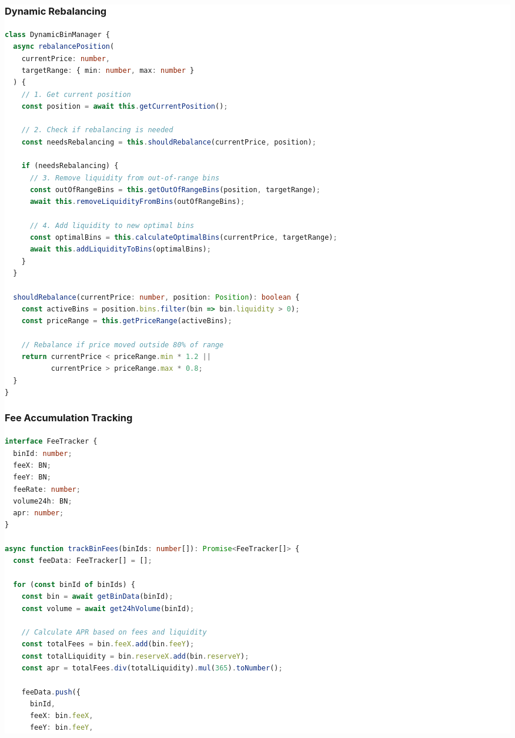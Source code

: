 ### Dynamic Rebalancing

```typescript
class DynamicBinManager {
  async rebalancePosition(
    currentPrice: number,
    targetRange: { min: number, max: number }
  ) {
    // 1. Get current position
    const position = await this.getCurrentPosition();
    
    // 2. Check if rebalancing is needed
    const needsRebalancing = this.shouldRebalance(currentPrice, position);
    
    if (needsRebalancing) {
      // 3. Remove liquidity from out-of-range bins
      const outOfRangeBins = this.getOutOfRangeBins(position, targetRange);
      await this.removeLiquidityFromBins(outOfRangeBins);
      
      // 4. Add liquidity to new optimal bins
      const optimalBins = this.calculateOptimalBins(currentPrice, targetRange);
      await this.addLiquidityToBins(optimalBins);
    }
  }
  
  shouldRebalance(currentPrice: number, position: Position): boolean {
    const activeBins = position.bins.filter(bin => bin.liquidity > 0);
    const priceRange = this.getPriceRange(activeBins);
    
    // Rebalance if price moved outside 80% of range
    return currentPrice < priceRange.min * 1.2 || 
           currentPrice > priceRange.max * 0.8;
  }
}
```

### Fee Accumulation Tracking

```typescript
interface FeeTracker {
  binId: number;
  feeX: BN;
  feeY: BN;
  feeRate: number;
  volume24h: BN;
  apr: number;
}

async function trackBinFees(binIds: number[]): Promise<FeeTracker[]> {
  const feeData: FeeTracker[] = [];
  
  for (const binId of binIds) {
    const bin = await getBinData(binId);
    const volume = await get24hVolume(binId);
    
    // Calculate APR based on fees and liquidity
    const totalFees = bin.feeX.add(bin.feeY);
    const totalLiquidity = bin.reserveX.add(bin.reserveY);
    const apr = totalFees.div(totalLiquidity).mul(365).toNumber();
    
    feeData.push({
      binId,
      feeX: bin.feeX,
      feeY: bin.feeY,
```